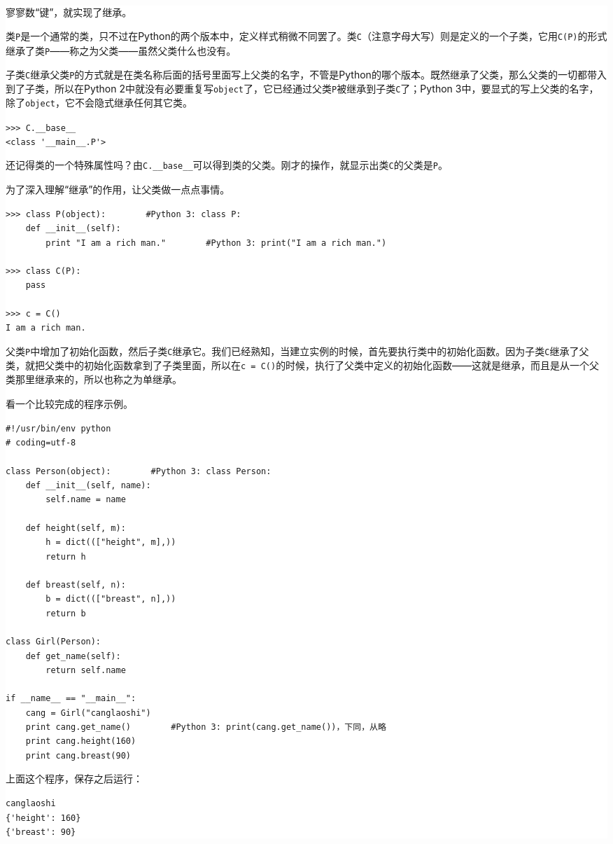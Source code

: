 寥寥数“键”，就实现了继承。

类`P`是一个通常的类，只不过在Python的两个版本中，定义样式稍微不同罢了。类`C`（注意字母大写）则是定义的一个子类，它用`C(P)`的形式继承了类`P`——称之为父类——虽然父类什么也没有。

子类`C`继承父类`P`的方式就是在类名称后面的括号里面写上父类的名字，不管是Python的哪个版本。既然继承了父类，那么父类的一切都带入到了子类，所以在Python 2中就没有必要重复写`object`了，它已经通过父类`P`被继承到子类`C`了；Python 3中，要显式的写上父类的名字，除了`object`，它不会隐式继承任何其它类。

    >>> C.__base__
    <class '__main__.P'>
    
还记得类的一个特殊属性吗？由`C.__base__`可以得到类的父类。刚才的操作，就显示出类`C`的父类是`P`。

为了深入理解“继承”的作用，让父类做一点点事情。

    >>> class P(object):        #Python 3: class P:
	    def __init__(self):
		    print "I am a rich man."        #Python 3: print("I am a rich man.")

    >>> class C(P):
	    pass
    
    >>> c = C()
    I am a rich man.

父类`P`中增加了初始化函数，然后子类`C`继承它。我们已经熟知，当建立实例的时候，首先要执行类中的初始化函数。因为子类`C`继承了父类，就把父类中的初始化函数拿到了子类里面，所以在`c = C()`的时候，执行了父类中定义的初始化函数——这就是继承，而且是从一个父类那里继承来的，所以也称之为单继承。

看一个比较完成的程序示例。
    
    #!/usr/bin/env python
    # coding=utf-8

    class Person(object):        #Python 3: class Person:
        def __init__(self, name):
            self.name = name
        
        def height(self, m):
            h = dict((["height", m],))
            return h

        def breast(self, n):
            b = dict((["breast", n],))
            return b

    class Girl(Person):
        def get_name(self):
            return self.name

    if __name__ == "__main__":
        cang = Girl("canglaoshi")
        print cang.get_name()        #Python 3: print(cang.get_name())，下同，从略
        print cang.height(160)
        print cang.breast(90)

上面这个程序，保存之后运行：

    canglaoshi
    {'height': 160}
    {'breast': 90}
